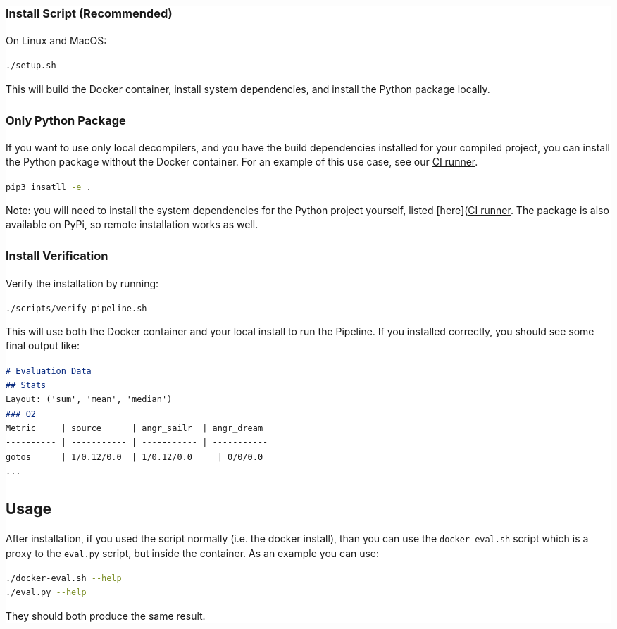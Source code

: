 ### Install Script (Recommended)
On Linux and MacOS:
```bash
./setup.sh
```

This will build the Docker container, install system dependencies, and install the Python package locally.

### Only Python Package
If you want to use only local decompilers, and you have the build dependencies installed for your compiled project, you
can install the Python package without the Docker container. For an example of this use case, see 
our [CI runner](./.github/workflows/python-app.yml).
```bash
pip3 insatll -e .
```

Note: you will need to install the system dependencies for the Python project yourself, listed [here]([CI runner](./.github/workflows/python-app.yml).
The package is also available on PyPi, so remote installation works as well. 

### Install Verification
Verify the installation by running:
```bash
./scripts/verify_pipeline.sh
```

This will use both the Docker container and your local install to run the Pipeline. 
If you installed correctly, you should see some final output like:
```md
# Evaluation Data
## Stats
Layout: ('sum', 'mean', 'median')
### O2
Metric     | source      | angr_sailr  | angr_dream
---------- | ----------- | ----------- | -----------
gotos      | 1/0.12/0.0  | 1/0.12/0.0     | 0/0/0.0
...
```

## Usage
After installation, if you used the script normally (i.e. the docker install), than you can use the `docker-eval.sh` script
which is a proxy to the `eval.py` script, but inside the container. 
As an example you can use:
```bash
./docker-eval.sh --help
./eval.py --help
```

They should both produce the same result.
